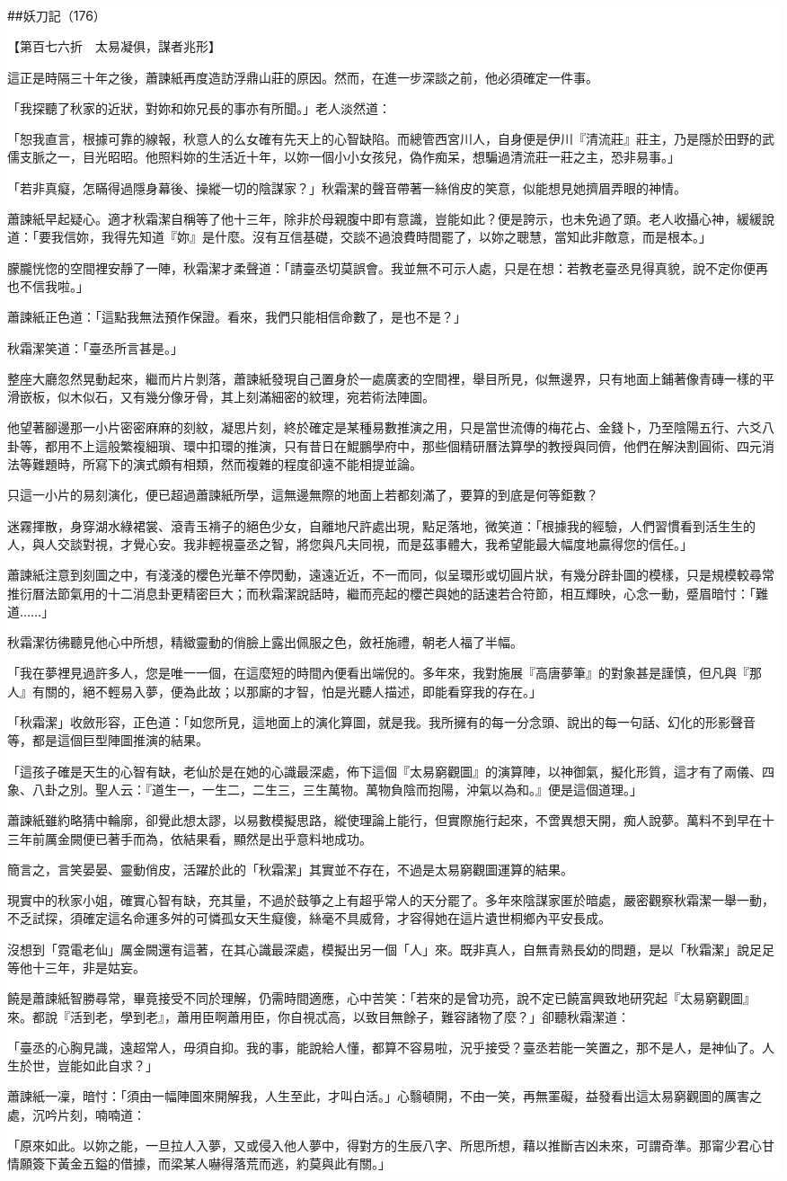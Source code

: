 ##妖刀記（176）


【第百七六折　太易凝俱，謀者兆形】

這正是時隔三十年之後，蕭諫紙再度造訪浮鼎山莊的原因。然而，在進一步深談之前，他必須確定一件事。

「我探聽了秋家的近狀，對妳和妳兄長的事亦有所聞。」老人淡然道：

「恕我直言，根據可靠的線報，秋意人的么女確有先天上的心智缺陷。而總管西宮川人，自身便是伊川『清流莊』莊主，乃是隱於田野的武儒支脈之一，目光昭昭。他照料妳的生活近十年，以妳一個小小女孩兒，偽作痴呆，想騙過清流莊一莊之主，恐非易事。」

「若非真癡，怎瞞得過隱身幕後、操縱一切的陰謀家？」秋霜潔的聲音帶著一絲俏皮的笑意，似能想見她擠眉弄眼的神情。

蕭諫紙早起疑心。適才秋霜潔自稱等了他十三年，除非於母親腹中即有意識，豈能如此？便是誇示，也未免過了頭。老人收攝心神，緩緩說道：「要我信妳，我得先知道『妳』是什麼。沒有互信基礎，交談不過浪費時間罷了，以妳之聰慧，當知此非敵意，而是根本。」

朦朧恍惚的空間裡安靜了一陣，秋霜潔才柔聲道：「請臺丞切莫誤會。我並無不可示人處，只是在想：若教老臺丞見得真貌，說不定你便再也不信我啦。」

蕭諫紙正色道：「這點我無法預作保證。看來，我們只能相信命數了，是也不是？」

秋霜潔笑道：「臺丞所言甚是。」

整座大廳忽然晃動起來，繼而片片剝落，蕭諫紙發現自己置身於一處廣袤的空間裡，舉目所見，似無邊界，只有地面上鋪著像青磚一樣的平滑嵌板，似木似石，又有幾分像牙骨，其上刻滿細密的紋理，宛若術法陣圖。

他望著腳邊那一小片密密麻麻的刻紋，凝思片刻，終於確定是某種易數推演之用，只是當世流傳的梅花占、金錢卜，乃至陰陽五行、六爻八卦等，都用不上這般繁複細瑣、環中扣環的推演，只有昔日在鯤鵬學府中，那些個精研曆法算學的教授與同儕，他們在解決割圓術、四元消法等難題時，所寫下的演式頗有相類，然而複雜的程度卻遠不能相提並論。

只這一小片的易刻演化，便已超過蕭諫紙所學，這無邊無際的地面上若都刻滿了，要算的到底是何等鉅數？

迷霧揮散，身穿湖水綠裙裳、滾青玉褙子的絕色少女，自離地尺許處出現，點足落地，微笑道：「根據我的經驗，人們習慣看到活生生的人，與人交談對視，才覺心安。我非輕視臺丞之智，將您與凡夫同視，而是茲事體大，我希望能最大幅度地贏得您的信任。」

蕭諫紙注意到刻圖之中，有淺淺的櫻色光華不停閃動，遠遠近近，不一而同，似呈環形或切圓片狀，有幾分辟卦圖的模樣，只是規模較尋常推衍曆法節氣用的十二消息卦更精密巨大；而秋霜潔說話時，繼而亮起的櫻芒與她的話速若合符節，相互輝映，心念一動，蹙眉暗忖：「難道……」

秋霜潔彷彿聽見他心中所想，精緻靈動的俏臉上露出佩服之色，斂衽施禮，朝老人福了半幅。

「我在夢裡見過許多人，您是唯一一個，在這麼短的時間內便看出端倪的。多年來，我對施展『高唐夢筆』的對象甚是謹慎，但凡與『那人』有關的，絕不輕易入夢，便為此故；以那廝的才智，怕是光聽人描述，即能看穿我的存在。」

「秋霜潔」收斂形容，正色道：「如您所見，這地面上的演化算圖，就是我。我所擁有的每一分念頭、說出的每一句話、幻化的形影聲音等，都是這個巨型陣圖推演的結果。

「這孩子確是天生的心智有缺，老仙於是在她的心識最深處，佈下這個『太易窮觀圖』的演算陣，以神御氣，擬化形質，這才有了兩儀、四象、八卦之別。聖人云：『道生一，一生二，二生三，三生萬物。萬物負陰而抱陽，沖氣以為和。』便是這個道理。」

蕭諫紙雖約略猜中輪廓，卻覺此想太謬，以易數模擬思路，縱使理論上能行，但實際施行起來，不啻異想天開，痴人說夢。萬料不到早在十三年前厲金闕便已著手而為，依結果看，顯然是出乎意料地成功。

簡言之，言笑晏晏、靈動俏皮，活躍於此的「秋霜潔」其實並不存在，不過是太易窮觀圖運算的結果。

現實中的秋家小姐，確實心智有缺，充其量，不過於鼓箏之上有超乎常人的天分罷了。多年來陰謀家匿於暗處，嚴密觀察秋霜潔一舉一動，不乏試探，須確定這名命運多舛的可憐孤女天生癡傻，絲毫不具威脅，才容得她在這片遺世桐鄉內平安長成。

沒想到「霓電老仙」厲金闕還有這著，在其心識最深處，模擬出另一個「人」來。既非真人，自無青熟長幼的問題，是以「秋霜潔」說足足等他十三年，非是姑妄。

饒是蕭諫紙智勝尋常，畢竟接受不同於理解，仍需時間適應，心中苦笑：「若來的是曾功亮，說不定已饒富興致地研究起『太易窮觀圖』來。都說『活到老，學到老』，蕭用臣啊蕭用臣，你自視忒高，以致目無餘子，難容諸物了麼？」卻聽秋霜潔道：

「臺丞的心胸見識，遠超常人，毋須自抑。我的事，能說給人懂，都算不容易啦，況乎接受？臺丞若能一笑置之，那不是人，是神仙了。人生於世，豈能如此自求？」

蕭諫紙一凜，暗忖：「須由一幅陣圖來開解我，人生至此，才叫白活。」心翳頓開，不由一笑，再無罣礙，益發看出這太易窮觀圖的厲害之處，沉吟片刻，喃喃道：

「原來如此。以妳之能，一旦拉人入夢，又或侵入他人夢中，得對方的生辰八字、所思所想，藉以推斷吉凶未來，可謂奇準。那甯少君心甘情願簽下黃金五鎰的借據，而梁某人嚇得落荒而逃，約莫與此有關。」
